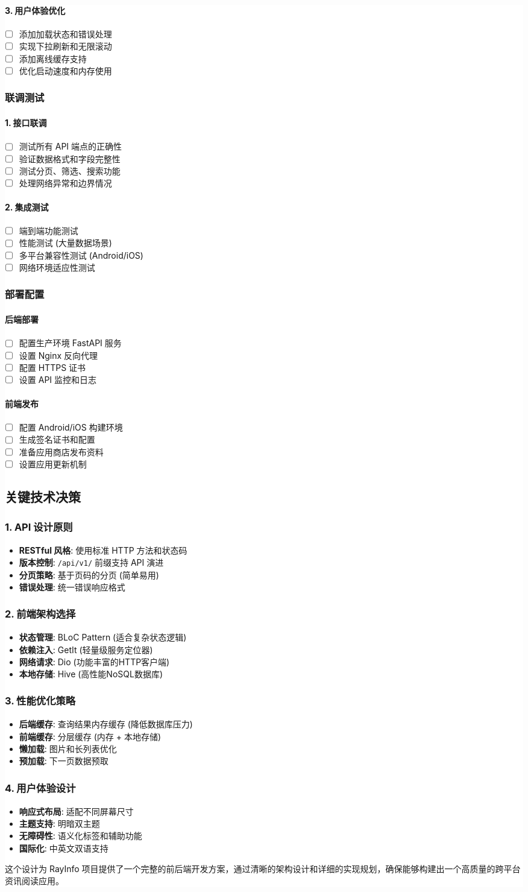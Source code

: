#### 3. 用户体验优化
- [ ] 添加加载状态和错误处理
- [ ] 实现下拉刷新和无限滚动
- [ ] 添加离线缓存支持
- [ ] 优化启动速度和内存使用

### 联调测试

#### 1. 接口联调
- [ ] 测试所有 API 端点的正确性
- [ ] 验证数据格式和字段完整性
- [ ] 测试分页、筛选、搜索功能
- [ ] 处理网络异常和边界情况

#### 2. 集成测试
- [ ] 端到端功能测试
- [ ] 性能测试 (大量数据场景)
- [ ] 多平台兼容性测试 (Android/iOS)
- [ ] 网络环境适应性测试

### 部署配置

#### 后端部署
- [ ] 配置生产环境 FastAPI 服务
- [ ] 设置 Nginx 反向代理
- [ ] 配置 HTTPS 证书
- [ ] 设置 API 监控和日志

#### 前端发布
- [ ] 配置 Android/iOS 构建环境
- [ ] 生成签名证书和配置
- [ ] 准备应用商店发布资料
- [ ] 设置应用更新机制

## 关键技术决策

### 1. API 设计原则
- **RESTful 风格**: 使用标准 HTTP 方法和状态码
- **版本控制**: `/api/v1/` 前缀支持 API 演进
- **分页策略**: 基于页码的分页 (简单易用)
- **错误处理**: 统一错误响应格式

### 2. 前端架构选择
- **状态管理**: BLoC Pattern (适合复杂状态逻辑)
- **依赖注入**: GetIt (轻量级服务定位器)
- **网络请求**: Dio (功能丰富的HTTP客户端)
- **本地存储**: Hive (高性能NoSQL数据库)

### 3. 性能优化策略
- **后端缓存**: 查询结果内存缓存 (降低数据库压力)
- **前端缓存**: 分层缓存 (内存 + 本地存储)
- **懒加载**: 图片和长列表优化
- **预加载**: 下一页数据预取

### 4. 用户体验设计
- **响应式布局**: 适配不同屏幕尺寸
- **主题支持**: 明暗双主题
- **无障碍性**: 语义化标签和辅助功能
- **国际化**: 中英文双语支持

这个设计为 RayInfo 项目提供了一个完整的前后端开发方案，通过清晰的架构设计和详细的实现规划，确保能够构建出一个高质量的跨平台资讯阅读应用。
